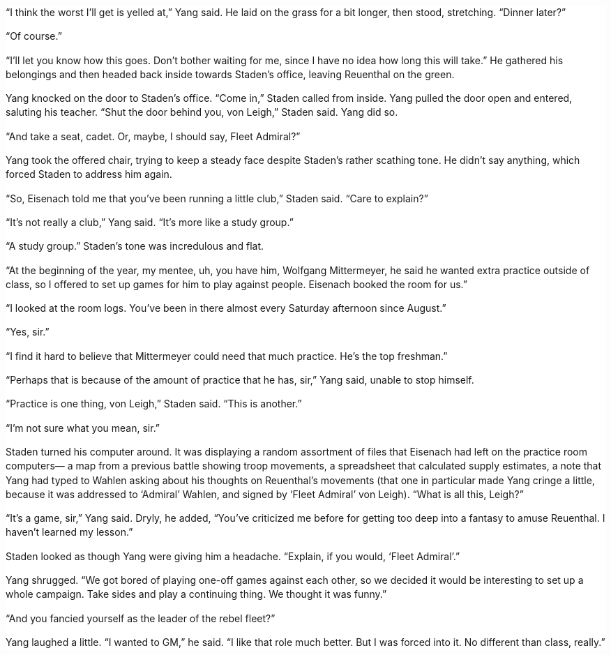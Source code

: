 “I think the worst I’ll get is yelled at,” Yang said\. He laid on the grass for a bit longer, then stood, stretching\. “Dinner later?”

“Of course\.”

“I’ll let you know how this goes\. Don’t bother waiting for me, since I have no idea how long this will take\.” He gathered his belongings and then headed back inside towards Staden’s office, leaving Reuenthal on the green\.

Yang knocked on the door to Staden’s office\. “Come in,” Staden called from inside\. Yang pulled the door open and entered, saluting his teacher\. “Shut the door behind you, von Leigh,” Staden said\. Yang did so\.

“And take a seat, cadet\. Or, maybe, I should say, Fleet Admiral?”

Yang took the offered chair, trying to keep a steady face despite Staden’s rather scathing tone\. He didn’t say anything, which forced Staden to address him again\.

“So, Eisenach told me that you’ve been running a little club,” Staden said\. “Care to explain?”

“It’s not really a club,” Yang said\. “It’s more like a study group\.”

“A study group\.” Staden’s tone was incredulous and flat\.

“At the beginning of the year, my mentee, uh, you have him, Wolfgang Mittermeyer, he said he wanted extra practice outside of class, so I offered to set up games for him to play against people\. Eisenach booked the room for us\.”

“I looked at the room logs\. You’ve been in there almost every Saturday afternoon since August\.”

“Yes, sir\.”

“I find it hard to believe that Mittermeyer could need that much practice\. He’s the top freshman\.”

“Perhaps that is because of the amount of practice that he has, sir,” Yang said, unable to stop himself\.

“Practice is one thing, von Leigh,” Staden said\. “This is another\.”

“I’m not sure what you mean, sir\.”

Staden turned his computer around\. It was displaying a random assortment of files that Eisenach had left on the practice room computers— a map from a previous battle showing troop movements, a spreadsheet that calculated supply estimates, a note that Yang had typed to Wahlen asking about his thoughts on Reuenthal’s movements \(that one in particular made Yang cringe a little, because it was addressed to ‘Admiral’ Wahlen, and signed by ‘Fleet Admiral’ von Leigh\)\. “What is all this, Leigh?”

“It’s a game, sir,” Yang said\. Dryly, he added, “You’ve criticized me before for getting too deep into a fantasy to amuse Reuenthal\. I haven’t learned my lesson\.”

Staden looked as though Yang were giving him a headache\. “Explain, if you would, ‘Fleet Admiral’\.”

Yang shrugged\. “We got bored of playing one\-off games against each other, so we decided it would be interesting to set up a whole campaign\. Take sides and play a continuing thing\. We thought it was funny\.”

“And you fancied yourself as the leader of the rebel fleet?”

Yang laughed a little\. “I wanted to GM,” he said\. “I like that role much better\. But I was forced into it\. No different than class, really\.”
